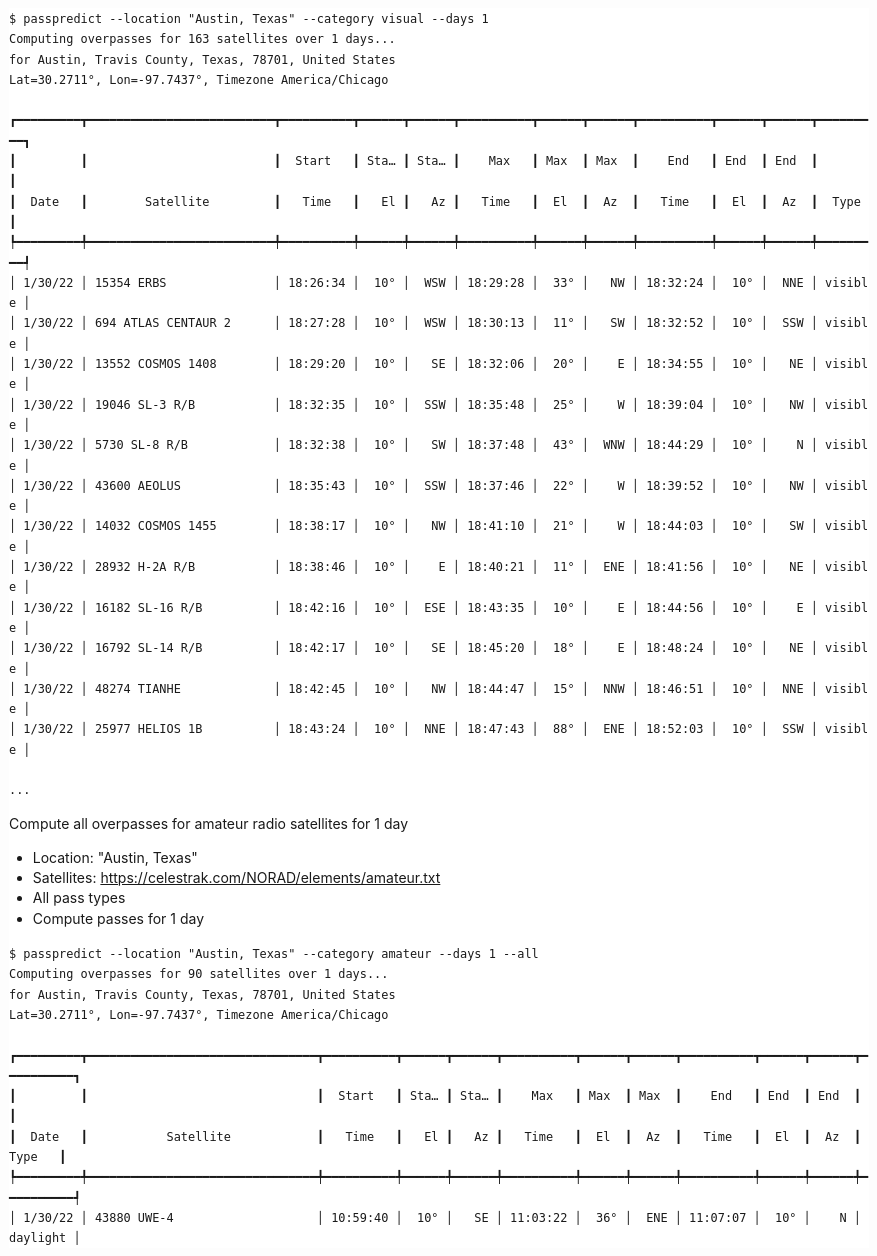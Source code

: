 ```
$ passpredict --location "Austin, Texas" --category visual --days 1
Computing overpasses for 163 satellites over 1 days...
for Austin, Travis County, Texas, 78701, United States
Lat=30.2711°, Lon=-97.7437°, Timezone America/Chicago

┏━━━━━━━━━┳━━━━━━━━━━━━━━━━━━━━━━━━━━┳━━━━━━━━━━┳━━━━━━┳━━━━━━┳━━━━━━━━━━┳━━━━━━┳━━━━━━┳━━━━━━━━━━┳━━━━━━┳━━━━━━┳━━━━━━━━━┓
┃         ┃                          ┃  Start   ┃ Sta… ┃ Sta… ┃    Max   ┃ Max  ┃ Max  ┃    End   ┃ End  ┃ End  ┃         ┃
┃  Date   ┃        Satellite         ┃   Time   ┃   El ┃   Az ┃   Time   ┃  El  ┃  Az  ┃   Time   ┃  El  ┃  Az  ┃  Type   ┃
┡━━━━━━━━━╇━━━━━━━━━━━━━━━━━━━━━━━━━━╇━━━━━━━━━━╇━━━━━━╇━━━━━━╇━━━━━━━━━━╇━━━━━━╇━━━━━━╇━━━━━━━━━━╇━━━━━━╇━━━━━━╇━━━━━━━━━┩
│ 1/30/22 │ 15354 ERBS               │ 18:26:34 │  10° │  WSW │ 18:29:28 │  33° │   NW │ 18:32:24 │  10° │  NNE │ visible │
│ 1/30/22 │ 694 ATLAS CENTAUR 2      │ 18:27:28 │  10° │  WSW │ 18:30:13 │  11° │   SW │ 18:32:52 │  10° │  SSW │ visible │
│ 1/30/22 │ 13552 COSMOS 1408        │ 18:29:20 │  10° │   SE │ 18:32:06 │  20° │    E │ 18:34:55 │  10° │   NE │ visible │
│ 1/30/22 │ 19046 SL-3 R/B           │ 18:32:35 │  10° │  SSW │ 18:35:48 │  25° │    W │ 18:39:04 │  10° │   NW │ visible │
│ 1/30/22 │ 5730 SL-8 R/B            │ 18:32:38 │  10° │   SW │ 18:37:48 │  43° │  WNW │ 18:44:29 │  10° │    N │ visible │
│ 1/30/22 │ 43600 AEOLUS             │ 18:35:43 │  10° │  SSW │ 18:37:46 │  22° │    W │ 18:39:52 │  10° │   NW │ visible │
│ 1/30/22 │ 14032 COSMOS 1455        │ 18:38:17 │  10° │   NW │ 18:41:10 │  21° │    W │ 18:44:03 │  10° │   SW │ visible │
│ 1/30/22 │ 28932 H-2A R/B           │ 18:38:46 │  10° │    E │ 18:40:21 │  11° │  ENE │ 18:41:56 │  10° │   NE │ visible │
│ 1/30/22 │ 16182 SL-16 R/B          │ 18:42:16 │  10° │  ESE │ 18:43:35 │  10° │    E │ 18:44:56 │  10° │    E │ visible │
│ 1/30/22 │ 16792 SL-14 R/B          │ 18:42:17 │  10° │   SE │ 18:45:20 │  18° │    E │ 18:48:24 │  10° │   NE │ visible │
│ 1/30/22 │ 48274 TIANHE             │ 18:42:45 │  10° │   NW │ 18:44:47 │  15° │  NNW │ 18:46:51 │  10° │  NNE │ visible │
│ 1/30/22 │ 25977 HELIOS 1B          │ 18:43:24 │  10° │  NNE │ 18:47:43 │  88° │  ENE │ 18:52:03 │  10° │  SSW │ visible │

...
```


Compute all overpasses for amateur radio satellites for 1 day

- Location: "Austin, Texas"
- Satellites: https://celestrak.com/NORAD/elements/amateur.txt
- All pass types
- Compute passes for 1 day

```
$ passpredict --location "Austin, Texas" --category amateur --days 1 --all
Computing overpasses for 90 satellites over 1 days...
for Austin, Travis County, Texas, 78701, United States
Lat=30.2711°, Lon=-97.7437°, Timezone America/Chicago

┏━━━━━━━━━┳━━━━━━━━━━━━━━━━━━━━━━━━━━━━━━━━┳━━━━━━━━━━┳━━━━━━┳━━━━━━┳━━━━━━━━━━┳━━━━━━┳━━━━━━┳━━━━━━━━━━┳━━━━━━┳━━━━━━┳━━━━━━━━━━┓
┃         ┃                                ┃  Start   ┃ Sta… ┃ Sta… ┃    Max   ┃ Max  ┃ Max  ┃    End   ┃ End  ┃ End  ┃          ┃
┃  Date   ┃           Satellite            ┃   Time   ┃   El ┃   Az ┃   Time   ┃  El  ┃  Az  ┃   Time   ┃  El  ┃  Az  ┃   Type   ┃
┡━━━━━━━━━╇━━━━━━━━━━━━━━━━━━━━━━━━━━━━━━━━╇━━━━━━━━━━╇━━━━━━╇━━━━━━╇━━━━━━━━━━╇━━━━━━╇━━━━━━╇━━━━━━━━━━╇━━━━━━╇━━━━━━╇━━━━━━━━━━┩
│ 1/30/22 │ 43880 UWE-4                    │ 10:59:40 │  10° │   SE │ 11:03:22 │  36° │  ENE │ 11:07:07 │  10° │    N │ daylight │
```